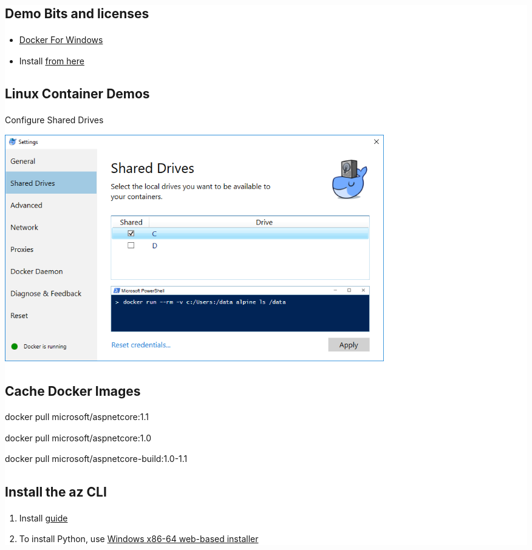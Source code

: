 ## Demo Bits and licenses

- <a href="https://docs.docker.com/docker-for-windows/" >Docker For Windows</a>

- Install <a href="https://download.docker.com/win/beta/InstallDocker.msi" >from here</a>

## Linux Container Demos

Configure Shared Drives

<img src="media/image1.png" width="624" />

## Cache Docker Images

docker pull microsoft/aspnetcore:1.1

docker pull microsoft/aspnetcore:1.0

docker pull microsoft/aspnetcore-build:1.0-1.1

## Install the az CLI

1. Install <a href="https://github.com/Azure/azure-cli/blob/master/doc/preview_install_guide.md#windows-cmd" >guide</a>

2. To install Python, use <a href="https://www.python.org/ftp/python/3.5.2/python-3.5.2-amd64-webinstall.exe" >Windows x86-64 web-based installer </a>
        